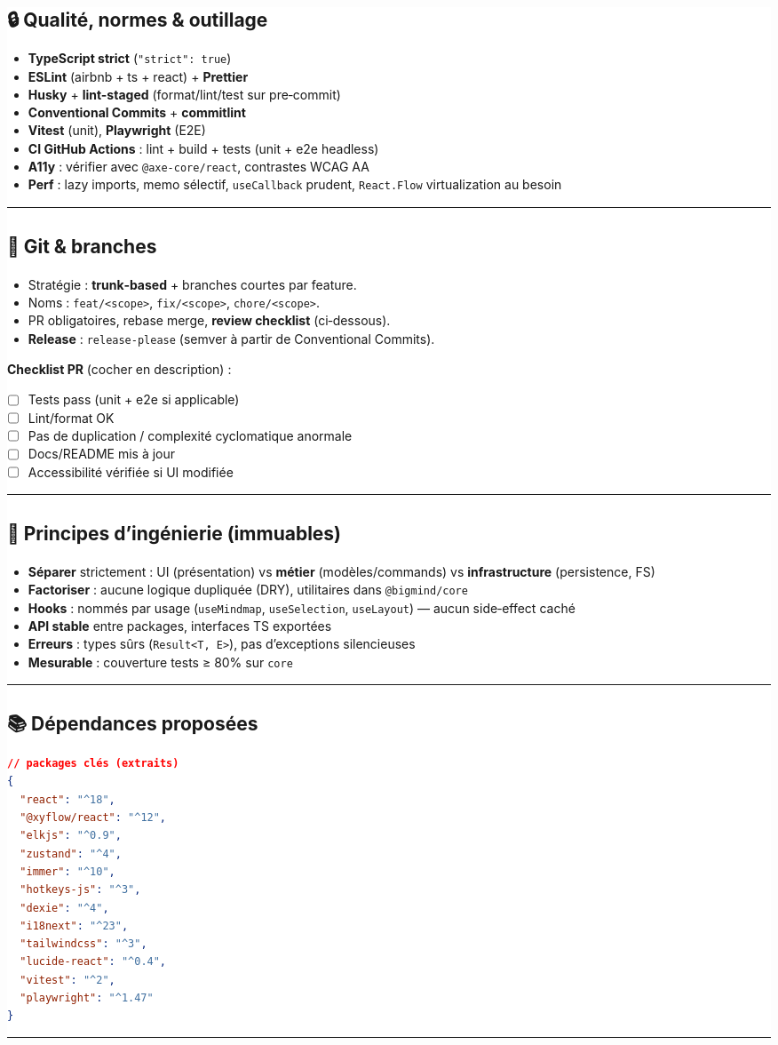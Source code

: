 
## 🔒 Qualité, normes & outillage

- **TypeScript strict** (`"strict": true`)
- **ESLint** (airbnb + ts + react) + **Prettier**
- **Husky** + **lint-staged** (format/lint/test sur pre‑commit)
- **Conventional Commits** + **commitlint**
- **Vitest** (unit), **Playwright** (E2E)
- **CI GitHub Actions** : lint + build + tests (unit + e2e headless)
- **A11y** : vérifier avec `@axe-core/react`, contrastes WCAG AA
- **Perf** : lazy imports, memo sélectif, `useCallback` prudent, `React.Flow` virtualization au besoin

---

## 🔀 Git & branches

- Stratégie : **trunk‑based** + branches courtes par feature.
- Noms : `feat/<scope>`, `fix/<scope>`, `chore/<scope>`.
- PR obligatoires, rebase merge, **review checklist** (ci‑dessous).
- **Release** : `release-please` (semver à partir de Conventional Commits).

**Checklist PR** (cocher en description) :

- [ ] Tests pass (unit + e2e si applicable)
- [ ] Lint/format OK
- [ ] Pas de duplication / complexité cyclomatique anormale
- [ ] Docs/README mis à jour
- [ ] Accessibilité vérifiée si UI modifiée

---

## 🧩 Principes d’ingénierie (immuables)

- **Séparer** strictement : UI (présentation) vs **métier** (modèles/commands) vs **infrastructure** (persistence, FS)
- **Factoriser** : aucune logique dupliquée (DRY), utilitaires dans `@bigmind/core`
- **Hooks** : nommés par usage (`useMindmap`, `useSelection`, `useLayout`) — aucun side‑effect caché
- **API stable** entre packages, interfaces TS exportées
- **Erreurs** : types sûrs (`Result<T, E>`), pas d’exceptions silencieuses
- **Mesurable** : couverture tests ≥ 80% sur `core`

---

## 📚 Dépendances proposées

```json
// packages clés (extraits)
{
  "react": "^18",
  "@xyflow/react": "^12",
  "elkjs": "^0.9",
  "zustand": "^4",
  "immer": "^10",
  "hotkeys-js": "^3",
  "dexie": "^4",
  "i18next": "^23",
  "tailwindcss": "^3",
  "lucide-react": "^0.4",
  "vitest": "^2",
  "playwright": "^1.47"
}
```

---